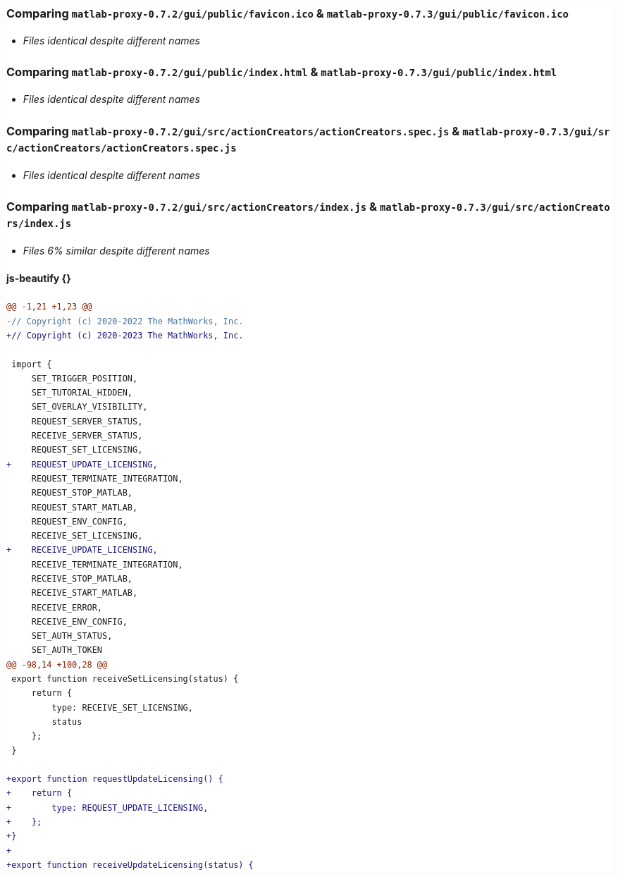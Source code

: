 ### Comparing `matlab-proxy-0.7.2/gui/public/favicon.ico` & `matlab-proxy-0.7.3/gui/public/favicon.ico`

 * *Files identical despite different names*

### Comparing `matlab-proxy-0.7.2/gui/public/index.html` & `matlab-proxy-0.7.3/gui/public/index.html`

 * *Files identical despite different names*

### Comparing `matlab-proxy-0.7.2/gui/src/actionCreators/actionCreators.spec.js` & `matlab-proxy-0.7.3/gui/src/actionCreators/actionCreators.spec.js`

 * *Files identical despite different names*

### Comparing `matlab-proxy-0.7.2/gui/src/actionCreators/index.js` & `matlab-proxy-0.7.3/gui/src/actionCreators/index.js`

 * *Files 6% similar despite different names*

#### js-beautify {}

```diff
@@ -1,21 +1,23 @@
-// Copyright (c) 2020-2022 The MathWorks, Inc.
+// Copyright (c) 2020-2023 The MathWorks, Inc.
 
 import {
     SET_TRIGGER_POSITION,
     SET_TUTORIAL_HIDDEN,
     SET_OVERLAY_VISIBILITY,
     REQUEST_SERVER_STATUS,
     RECEIVE_SERVER_STATUS,
     REQUEST_SET_LICENSING,
+    REQUEST_UPDATE_LICENSING,
     REQUEST_TERMINATE_INTEGRATION,
     REQUEST_STOP_MATLAB,
     REQUEST_START_MATLAB,
     REQUEST_ENV_CONFIG,
     RECEIVE_SET_LICENSING,
+    RECEIVE_UPDATE_LICENSING,
     RECEIVE_TERMINATE_INTEGRATION,
     RECEIVE_STOP_MATLAB,
     RECEIVE_START_MATLAB,
     RECEIVE_ERROR,
     RECEIVE_ENV_CONFIG,
     SET_AUTH_STATUS,
     SET_AUTH_TOKEN
@@ -98,14 +100,28 @@
 export function receiveSetLicensing(status) {
     return {
         type: RECEIVE_SET_LICENSING,
         status
     };
 }
 
+export function requestUpdateLicensing() {
+    return {
+        type: REQUEST_UPDATE_LICENSING,
+    };
+}
+
+export function receiveUpdateLicensing(status) {
```